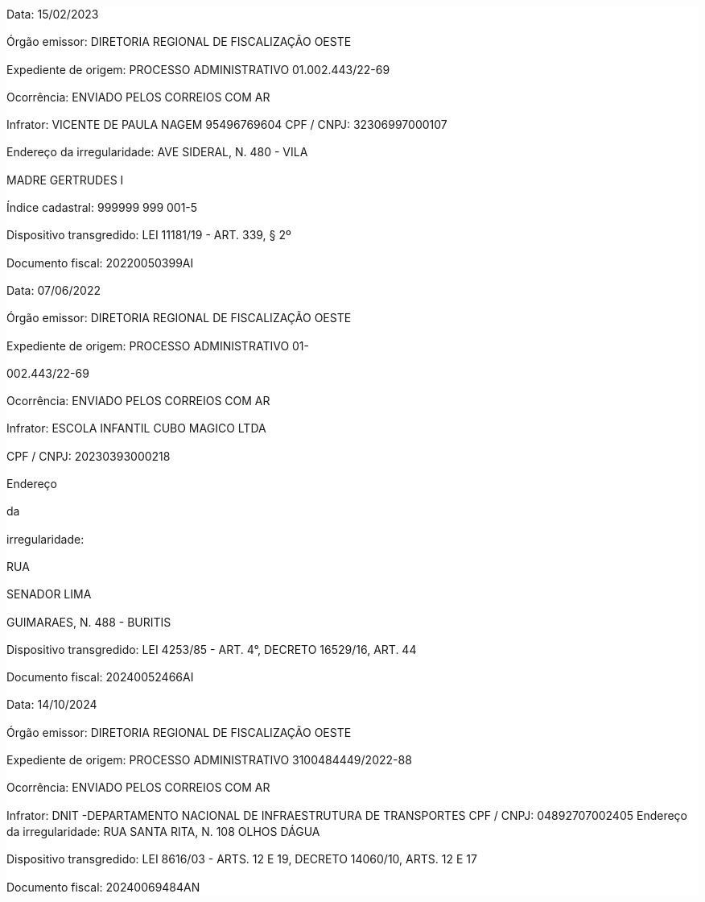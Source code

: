 Data: 15/02/2023

Órgão emissor: DIRETORIA REGIONAL DE FISCALIZAÇÃO OESTE

Expediente  de  origem:  PROCESSO  ADMINISTRATIVO 01.002.443/22-69

Ocorrência: ENVIADO PELOS CORREIOS COM AR

Infrator: VICENTE DE PAULA NAGEM 95496769604 CPF / CNPJ: 32306997000107

Endereço da irregularidade: AVE SIDERAL, N. 480 - VILA

MADRE GERTRUDES I

Índice cadastral: 999999 999 001-5

Dispositivo transgredido: LEI 11181/19 - ART. 339, § 2º

Documento fiscal: 20220050399AI

Data: 07/06/2022

Órgão emissor: DIRETORIA REGIONAL DE FISCALIZAÇÃO OESTE

Expediente de origem: PROCESSO ADMINISTRATIVO 01-

002.443/22-69

Ocorrência: ENVIADO PELOS CORREIOS COM AR

Infrator: ESCOLA INFANTIL CUBO MAGICO LTDA

CPF / CNPJ: 20230393000218

Endereço

da

irregularidade:

RUA

SENADOR  LIMA

GUIMARAES, N. 488 - BURITIS

Dispositivo transgredido: LEI 4253/85 - ART. 4°, DECRETO 16529/16, ART. 44

Documento fiscal: 20240052466AI

Data: 14/10/2024

Órgão emissor: DIRETORIA REGIONAL DE FISCALIZAÇÃO OESTE

Expediente  de  origem:  PROCESSO  ADMINISTRATIVO 3100484449/2022-88

Ocorrência: ENVIADO PELOS CORREIOS COM AR

Infrator: DNIT -DEPARTAMENTO NACIONAL DE INFRAESTRUTURA DE TRANSPORTES CPF / CNPJ: 04892707002405 Endereço  da  irregularidade:  RUA  SANTA  RITA,  N.  108  OLHOS DÁGUA

Dispositivo transgredido: LEI 8616/03 - ARTS. 12 E 19, DECRETO 14060/10, ARTS. 12 E 17

Documento fiscal: 20240069484AN
